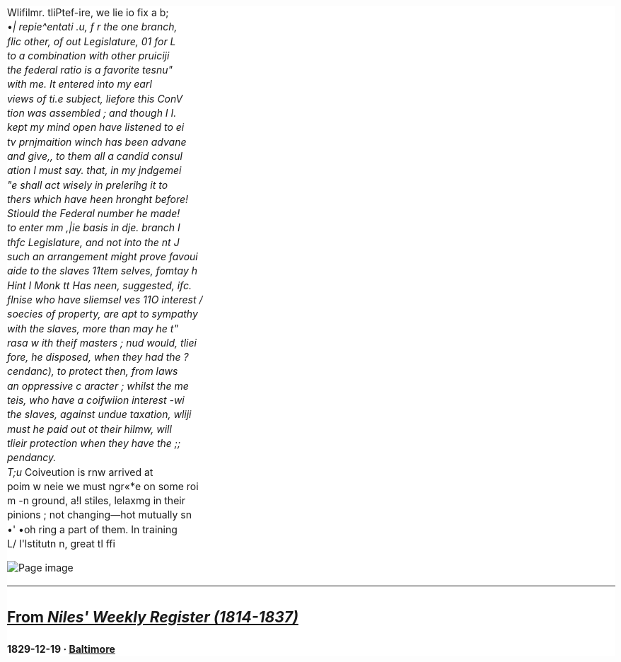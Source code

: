 Wlifilmr. tliPtef-ire, we lie io fix a b;  
•*| repie^entati .u, f *r the one branch,  
flic other, of out Legislature, 01 for L  
to a combination with other pruiciji  
the federal ratio is a favorite tesnu&quot;  
with me. It entered into my earl  
views of ti.e subject, liefore this ConV  
tion was assembled ; and though I I.  
kept my mind open have listened to ei  
tv prnjmaition winch has been advane  
and give,, to them all a candid consul  
ation I must say. that, in my jndgemei  
&quot;e shall act wisely in prelerihg it to  
thers which have heen hronght before!  
Stiould the Federal number he made!  
to enter mm ,|ie basis in dje. branch I  
thfc Legislature, and not into the nt J  
such an arrangement might prove favoui  
aide to the slaves 11tem selves, fomtay h  
Hint I Monk tt Has neen, suggested, ifc.  
flnise who have sliemsel ves 11O interest /  
soecies of property, are apt to sympathy  
with the slaves, more than may he t&quot;  
rasa w ith theif masters ; nud would, tliei  
fore, he disposed, when they had the ?  
cendanc), to protect then, from laws  
an oppressive c* aracter ; whilst the me  
teis, who have a coifwiion interest -wi  
the slaves, against undue taxation, wliji  
must he paid out ot their hilmw, will  
tlieir protection when they have the ;;  
pendancy.  
T;u* Coiveution is rnw arrived at  
poim w neie we must ngr«*e on some roi  
m -n ground, a!l stiles, lelaxmg in their  
pinions ; not changing—hot mutually sn  
•&#x27; •oh ring a part of them. In training  
L/ I&#x27;lstitutn n, great tl ffi
</td><td style="width: 50%; max-height: 75%; margin: auto; display: block;">
<img alt="Page image" src="https://tile.loc.gov/image-services/iiif/service:ndnp:vi:batch_vi_naturals_ver01:data:sn84024689:0041418411A:1829121801:0114/pct:84.28787878787878,14.463087248322148,13.808080808080808,46.03281133482476/!600,600/0/default.jpg"/>
</td>
</tr></table>

---

## [From _Niles' Weekly Register (1814-1837)_](https://archive.org/details/sim_niles-national-register_1829-12-19_37_953/page/n1/mode/1up?view=theater)

#### 1829-12-19 &middot; [Baltimore](http://dbpedia.org/resource/Baltimore)
